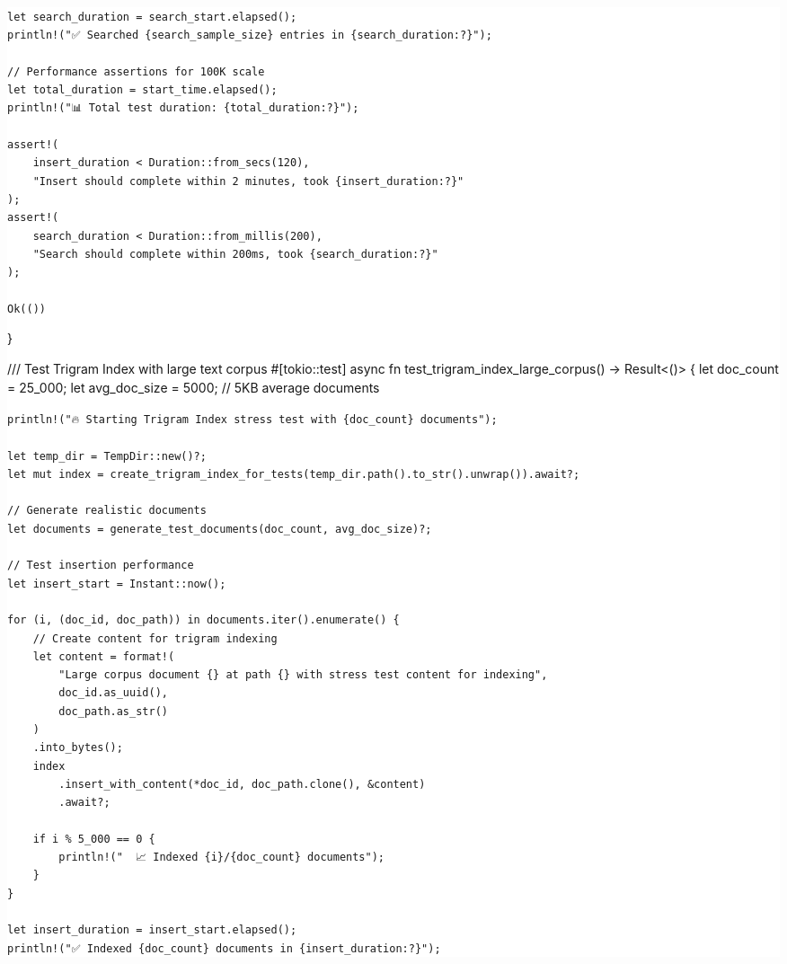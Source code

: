     let search_duration = search_start.elapsed();
    println!("✅ Searched {search_sample_size} entries in {search_duration:?}");

    // Performance assertions for 100K scale
    let total_duration = start_time.elapsed();
    println!("📊 Total test duration: {total_duration:?}");

    assert!(
        insert_duration < Duration::from_secs(120),
        "Insert should complete within 2 minutes, took {insert_duration:?}"
    );
    assert!(
        search_duration < Duration::from_millis(200),
        "Search should complete within 200ms, took {search_duration:?}"
    );

    Ok(())
}

/// Test Trigram Index with large text corpus
#[tokio::test]
async fn test_trigram_index_large_corpus() -> Result<()> {
    let doc_count = 25_000;
    let avg_doc_size = 5000; // 5KB average documents

    println!("🔥 Starting Trigram Index stress test with {doc_count} documents");

    let temp_dir = TempDir::new()?;
    let mut index = create_trigram_index_for_tests(temp_dir.path().to_str().unwrap()).await?;

    // Generate realistic documents
    let documents = generate_test_documents(doc_count, avg_doc_size)?;

    // Test insertion performance
    let insert_start = Instant::now();

    for (i, (doc_id, doc_path)) in documents.iter().enumerate() {
        // Create content for trigram indexing
        let content = format!(
            "Large corpus document {} at path {} with stress test content for indexing",
            doc_id.as_uuid(),
            doc_path.as_str()
        )
        .into_bytes();
        index
            .insert_with_content(*doc_id, doc_path.clone(), &content)
            .await?;

        if i % 5_000 == 0 {
            println!("  📈 Indexed {i}/{doc_count} documents");
        }
    }

    let insert_duration = insert_start.elapsed();
    println!("✅ Indexed {doc_count} documents in {insert_duration:?}");
